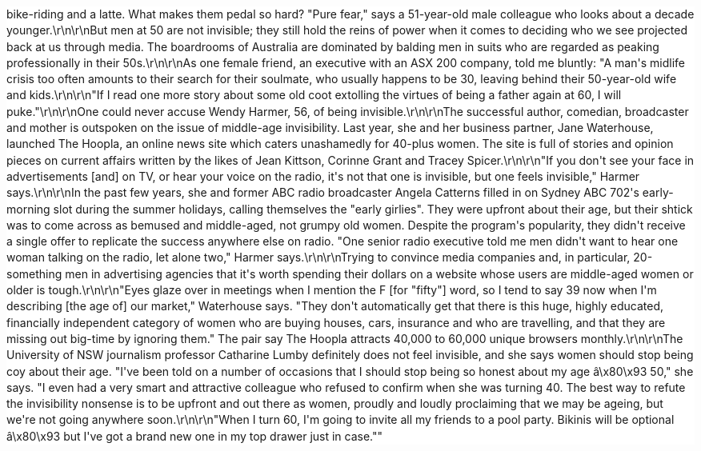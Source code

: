   bike-riding and a latte. What makes them pedal so hard? \"Pure fear,\" says a 51-year-old
  male colleague who looks about a decade younger.\r\n\r\nBut men at 50 are not invisible;
  they still hold the reins of power when it comes to deciding who we see projected
  back at us through media. The boardrooms of Australia are dominated by balding men
  in suits who are regarded as peaking professionally in their 50s.\r\n\r\nAs one
  female friend, an executive with an ASX 200 company, told me bluntly: \"A man's
  midlife crisis too often amounts to their search for their soulmate, who usually
  happens to be 30, leaving behind their 50-year-old wife and kids.\r\n\r\n\"If I
  read one more story about some old coot extolling the virtues of being a father
  again at 60, I will puke.\"\r\n\r\nOne could never accuse Wendy Harmer, 56, of being
  invisible.\r\n\r\nThe successful author, comedian, broadcaster and mother is outspoken
  on the issue of middle-age invisibility. Last year, she and her business partner,
  Jane Waterhouse, launched The Hoopla, an online news site which caters unashamedly
  for 40-plus women. The site is full of stories and opinion pieces on current affairs
  written by the likes of Jean Kittson, Corinne Grant and Tracey Spicer.\r\n\r\n\"If
  you don't see your face in advertisements [and] on TV, or hear your voice on the
  radio, it's not that one is invisible, but one feels invisible,\" Harmer says.\r\n\r\nIn
  the past few years, she and former ABC radio broadcaster Angela Catterns filled
  in on Sydney ABC 702's early-morning slot during the summer holidays, calling themselves
  the \"early girlies\". They were upfront about their age, but their shtick was to
  come across as bemused and middle-aged, not grumpy old women. Despite the program's
  popularity, they didn't receive a single offer to replicate the success anywhere
  else on radio. \"One senior radio executive told me men didn't want to hear one
  woman talking on the radio, let alone two,\" Harmer says.\r\n\r\nTrying to convince
  media companies and, in particular, 20-something men in advertising agencies that
  it's worth spending their dollars on a website whose users are middle-aged women
  or older is tough.\r\n\r\n\"Eyes glaze over in meetings when I mention the F [for
  \"fifty\"] word, so I tend to say 39 now when I'm describing [the age of] our market,\"
  Waterhouse says. \"They don't automatically get that there is this huge, highly
  educated, financially independent category of women who are buying houses, cars,
  insurance and who are travelling, and that they are missing out big-time by ignoring
  them.\" The pair say The Hoopla attracts 40,000 to 60,000 unique browsers monthly.\r\n\r\nThe
  University of NSW journalism professor Catharine Lumby definitely does not feel
  invisible, and she says women should stop being coy about their age. \"I've been
  told on a number of occasions that I should stop being so honest about my age â\x80\x93
  50,\" she says. \"I even had a very smart and attractive colleague who refused to
  confirm when she was turning 40. The best way to refute the invisibility nonsense
  is to be upfront and out there as women, proudly and loudly proclaiming that we
  may be ageing, but we're not going anywhere soon.\r\n\r\n\"When I turn 60, I'm going
  to invite all my friends to a pool party. Bikinis will be optional â\x80\x93 but
  I've got a brand new one in my top drawer just in case.\""
